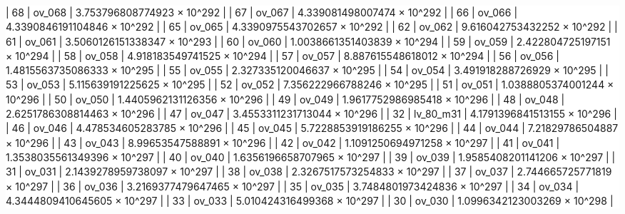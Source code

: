 | 68 | ov_068 | 3.753796808774923 × 10^292 |
| 67 | ov_067 | 4.339081498007474 × 10^292 |
| 66 | ov_066 | 4.3390846191104846 × 10^292 |
| 65 | ov_065 | 4.3390975543702657 × 10^292 |
| 62 | ov_062 | 9.616042753432252 × 10^292 |
| 61 | ov_061 | 3.5060126151338347 × 10^293 |
| 60 | ov_060 | 1.0038661351403839 × 10^294 |
| 59 | ov_059 | 2.422804725197151 × 10^294 |
| 58 | ov_058 | 4.918183549741525 × 10^294 |
| 57 | ov_057 | 8.887615548618012 × 10^294 |
| 56 | ov_056 | 1.4815563735086333 × 10^295 |
| 55 | ov_055 | 2.327335120046637 × 10^295 |
| 54 | ov_054 | 3.491918288726929 × 10^295 |
| 53 | ov_053 | 5.115639191225625 × 10^295 |
| 52 | ov_052 | 7.356222966788246 × 10^295 |
| 51 | ov_051 | 1.0388805374001244 × 10^296 |
| 50 | ov_050 | 1.4405962131126356 × 10^296 |
| 49 | ov_049 | 1.9617752986985418 × 10^296 |
| 48 | ov_048 | 2.6251786308814463 × 10^296 |
| 47 | ov_047 | 3.4553311231713044 × 10^296 |
| 32 | lv_80_m31 | 4.1791396841513155 × 10^296 |
| 46 | ov_046 | 4.478534605283785 × 10^296 |
| 45 | ov_045 | 5.7228853919186255 × 10^296 |
| 44 | ov_044 | 7.21829786504887 × 10^296 |
| 43 | ov_043 | 8.99653547588891 × 10^296 |
| 42 | ov_042 | 1.1091250694971258 × 10^297 |
| 41 | ov_041 | 1.3538035561349396 × 10^297 |
| 40 | ov_040 | 1.6356196658707965 × 10^297 |
| 39 | ov_039 | 1.9585408201141206 × 10^297 |
| 31 | ov_031 | 2.1439278959738097 × 10^297 |
| 38 | ov_038 | 2.3267517573254833 × 10^297 |
| 37 | ov_037 | 2.744665725771819 × 10^297 |
| 36 | ov_036 | 3.2169377479647465 × 10^297 |
| 35 | ov_035 | 3.7484801973424836 × 10^297 |
| 34 | ov_034 | 4.3444809410645605 × 10^297 |
| 33 | ov_033 | 5.010424316499368 × 10^297 |
| 30 | ov_030 | 1.0996342123003269 × 10^298 |